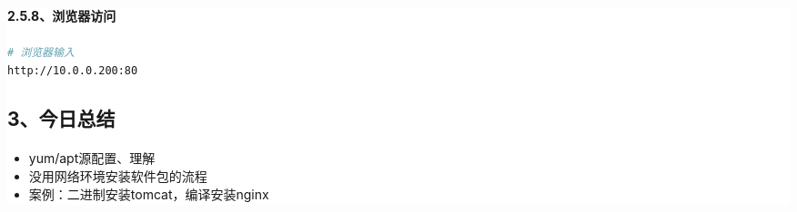 

#### 2.5.8、浏览器访问

```sh
# 浏览器输入
http://10.0.0.200:80
```

## 3、今日总结

- yum/apt源配置、理解
- 没用网络环境安装软件包的流程
- 案例：二进制安装tomcat，编译安装nginx
